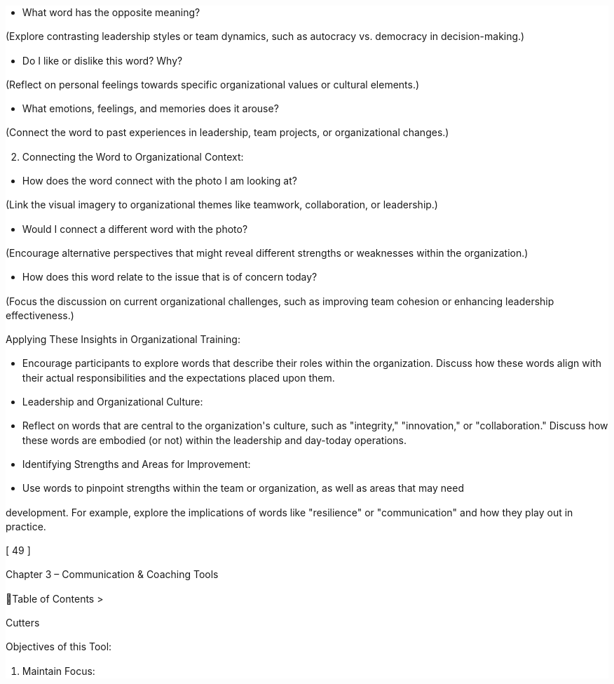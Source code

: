 -  What word has the opposite meaning?

(Explore contrasting leadership styles or team dynamics, such as autocracy vs. democracy in 
decision-making.)

-  Do I like or dislike this word? Why?

(Reflect on personal feelings towards specific organizational values or cultural elements.)

-  What emotions, feelings, and memories does it arouse?

(Connect the word to past experiences in leadership, team projects, or organizational changes.)

2.  Connecting the Word to Organizational Context:

-  How does the word connect with the photo I am looking at?

(Link the visual imagery to organizational themes like teamwork, collaboration, or leadership.)

-  Would I connect a different word with the photo?

(Encourage alternative perspectives that might reveal different strengths or weaknesses within the 
organization.)

-  How does this word relate to the issue that is of concern today?

(Focus the discussion on current organizational challenges, such as improving team cohesion or 
enhancing leadership effectiveness.)

Applying These Insights in Organizational Training:

-  Encourage participants to explore words that describe their roles within the organization. Discuss 
how these words align with their actual responsibilities and the expectations placed upon them.

-  Leadership and Organizational Culture:
-  Reflect on words that are central to the organization's culture, such as "integrity," "innovation," or 
"collaboration." Discuss how these words are embodied (or not) within the leadership and day-today operations.

-  Identifying Strengths and Areas for Improvement:
-  Use words to pinpoint strengths within the team or organization, as well as areas that may need 

development. For example, explore the implications of words like "resilience" or "communication" 
and how they play out in practice.

[ 49 ]

Chapter 3 – Communication & Coaching Tools 
 
 
 
 
 
 
Table of Contents  >

Cutters 

Objectives of this Tool:

1.  Maintain Focus: 
